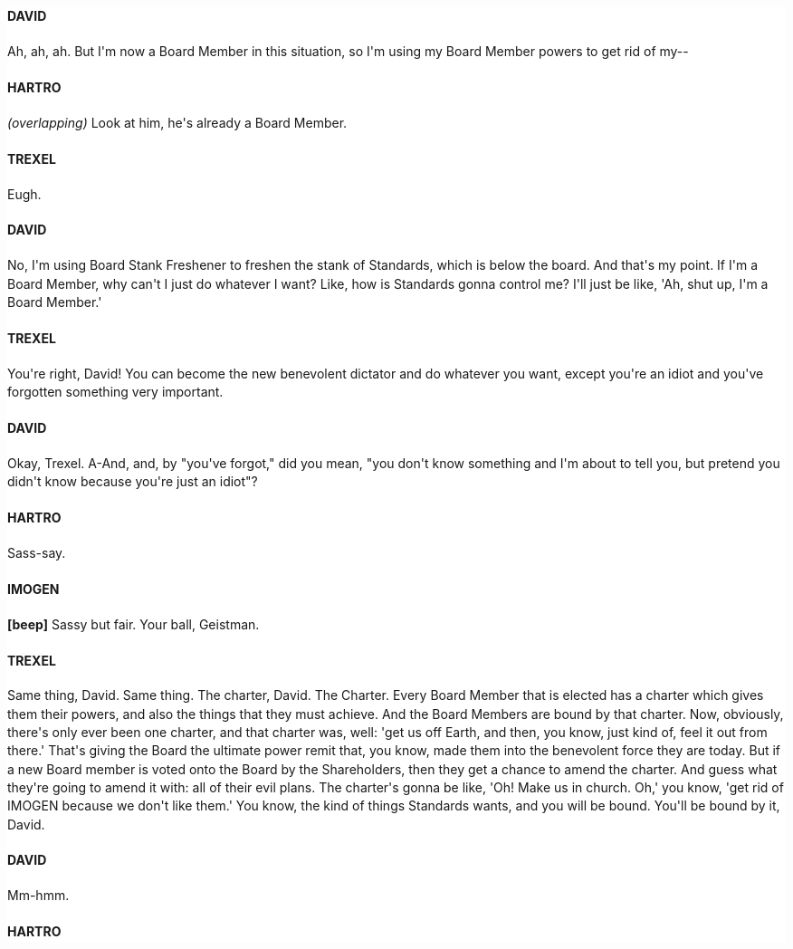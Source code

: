 #### DAVID

Ah, ah, ah. But I'm now a Board Member in this situation, so I'm using my Board Member powers to get rid of my--

#### HARTRO

*(overlapping)* Look at him, he's already a Board Member.

#### TREXEL

Eugh.

#### DAVID

No, I'm using Board Stank Freshener to freshen the stank of Standards, which is below the board. And that's my point. If I'm a Board Member, why can't I just do whatever I want? Like, how is Standards gonna control me? I'll just be like, 'Ah, shut up, I'm a Board Member.'

#### TREXEL

You're right, David! You can become the new benevolent dictator and do whatever you want, except you're an idiot and you've forgotten something very important.

#### DAVID

Okay, Trexel. A-And, and, by "you've forgot," did you mean, "you don't know something and I'm about to tell you, but pretend you didn't know because you're just an idiot"?

#### HARTRO

Sass-say.

#### IMOGEN

__[beep]__ Sassy but fair. Your ball, Geistman.

#### TREXEL

Same thing, David. Same thing. The charter, David. The Charter. Every Board Member that is elected has a charter which gives them their powers, and also the things that they must achieve. And the Board Members are bound by that charter. Now, obviously, there's only ever been one charter, and that charter was, well: 'get us off Earth, and then, you know, just kind of, feel it out from there.' That's giving the Board the ultimate power remit that, you know, made them into the benevolent force they are today. But if a new Board member is voted onto the Board by the Shareholders, then they get a chance to amend the charter. And guess what they're going to amend it with: all of their evil plans. The charter's gonna be like, 'Oh! Make us in church. Oh,' you know, 'get rid of IMOGEN because we don't like them.' You know, the kind of things Standards wants, and you will be bound. You'll be bound by it, David.

#### DAVID

Mm-hmm.

#### HARTRO
